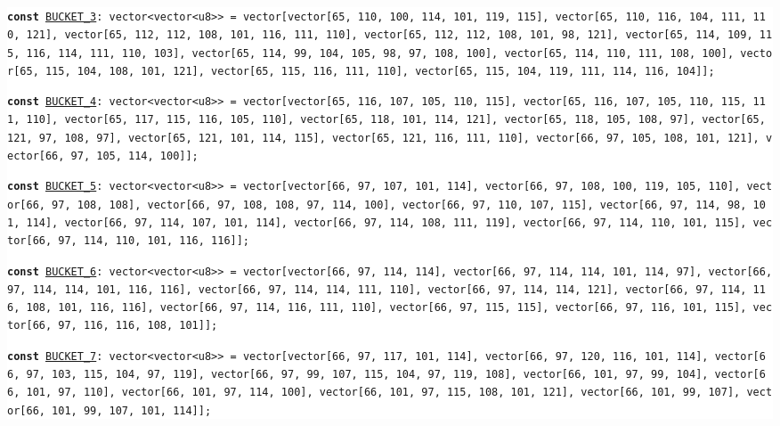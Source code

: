 

<a name="name_gen_last_name_BUCKET_3"></a>



<pre><code><b>const</b> <a href="./last_name.md#name_gen_last_name_BUCKET_3">BUCKET_3</a>: vector&lt;vector&lt;u8&gt;&gt; = vector[vector[65, 110, 100, 114, 101, 119, 115], vector[65, 110, 116, 104, 111, 110, 121], vector[65, 112, 112, 108, 101, 116, 111, 110], vector[65, 112, 112, 108, 101, 98, 121], vector[65, 114, 109, 115, 116, 114, 111, 110, 103], vector[65, 114, 99, 104, 105, 98, 97, 108, 100], vector[65, 114, 110, 111, 108, 100], vector[65, 115, 104, 108, 101, 121], vector[65, 115, 116, 111, 110], vector[65, 115, 104, 119, 111, 114, 116, 104]];
</code></pre>



<a name="name_gen_last_name_BUCKET_4"></a>



<pre><code><b>const</b> <a href="./last_name.md#name_gen_last_name_BUCKET_4">BUCKET_4</a>: vector&lt;vector&lt;u8&gt;&gt; = vector[vector[65, 116, 107, 105, 110, 115], vector[65, 116, 107, 105, 110, 115, 111, 110], vector[65, 117, 115, 116, 105, 110], vector[65, 118, 101, 114, 121], vector[65, 118, 105, 108, 97], vector[65, 121, 97, 108, 97], vector[65, 121, 101, 114, 115], vector[65, 121, 116, 111, 110], vector[66, 97, 105, 108, 101, 121], vector[66, 97, 105, 114, 100]];
</code></pre>



<a name="name_gen_last_name_BUCKET_5"></a>



<pre><code><b>const</b> <a href="./last_name.md#name_gen_last_name_BUCKET_5">BUCKET_5</a>: vector&lt;vector&lt;u8&gt;&gt; = vector[vector[66, 97, 107, 101, 114], vector[66, 97, 108, 100, 119, 105, 110], vector[66, 97, 108, 108], vector[66, 97, 108, 108, 97, 114, 100], vector[66, 97, 110, 107, 115], vector[66, 97, 114, 98, 101, 114], vector[66, 97, 114, 107, 101, 114], vector[66, 97, 114, 108, 111, 119], vector[66, 97, 114, 110, 101, 115], vector[66, 97, 114, 110, 101, 116, 116]];
</code></pre>



<a name="name_gen_last_name_BUCKET_6"></a>



<pre><code><b>const</b> <a href="./last_name.md#name_gen_last_name_BUCKET_6">BUCKET_6</a>: vector&lt;vector&lt;u8&gt;&gt; = vector[vector[66, 97, 114, 114], vector[66, 97, 114, 114, 101, 114, 97], vector[66, 97, 114, 114, 101, 116, 116], vector[66, 97, 114, 114, 111, 110], vector[66, 97, 114, 114, 121], vector[66, 97, 114, 116, 108, 101, 116, 116], vector[66, 97, 114, 116, 111, 110], vector[66, 97, 115, 115], vector[66, 97, 116, 101, 115], vector[66, 97, 116, 116, 108, 101]];
</code></pre>



<a name="name_gen_last_name_BUCKET_7"></a>



<pre><code><b>const</b> <a href="./last_name.md#name_gen_last_name_BUCKET_7">BUCKET_7</a>: vector&lt;vector&lt;u8&gt;&gt; = vector[vector[66, 97, 117, 101, 114], vector[66, 97, 120, 116, 101, 114], vector[66, 97, 103, 115, 104, 97, 119], vector[66, 97, 99, 107, 115, 104, 97, 119, 108], vector[66, 101, 97, 99, 104], vector[66, 101, 97, 110], vector[66, 101, 97, 114, 100], vector[66, 101, 97, 115, 108, 101, 121], vector[66, 101, 99, 107], vector[66, 101, 99, 107, 101, 114]];
</code></pre>
